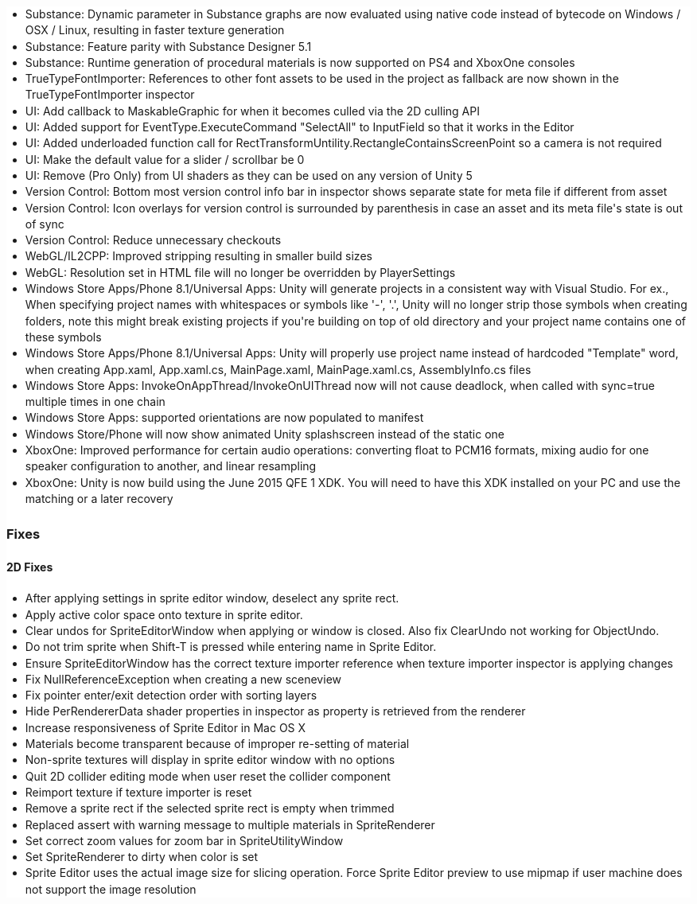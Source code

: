 -   Substance: Dynamic parameter in Substance graphs are now evaluated using native code instead of bytecode on Windows / OSX / Linux, resulting in faster texture generation
-   Substance: Feature parity with Substance Designer 5.1
-   Substance: Runtime generation of procedural materials is now supported on PS4 and XboxOne consoles
-   TrueTypeFontImporter: References to other font assets to be used in the project as fallback are now shown in the TrueTypeFontImporter inspector
-   UI: Add callback to MaskableGraphic for when it becomes culled via the 2D culling API
-   UI: Added support for EventType.ExecuteCommand \"SelectAll\" to InputField so that it works in the Editor
-   UI: Added underloaded function call for RectTransformUntility.RectangleContainsScreenPoint so a camera is not required
-   UI: Make the default value for a slider / scrollbar be 0
-   UI: Remove (Pro Only) from UI shaders as they can be used on any version of Unity 5
-   Version Control: Bottom most version control info bar in inspector shows separate state for meta file if different from asset
-   Version Control: Icon overlays for version control is surrounded by parenthesis in case an asset and its meta file\'s state is out of sync
-   Version Control: Reduce unnecessary checkouts
-   WebGL/IL2CPP: Improved stripping resulting in smaller build sizes
-   WebGL: Resolution set in HTML file will no longer be overridden by PlayerSettings
-   Windows Store Apps/Phone 8.1/Universal Apps: Unity will generate projects in a consistent way with Visual Studio. For ex., When specifying project names with whitespaces or symbols like \'-\', \'.\', Unity will no longer strip those symbols when creating folders, note this might break existing projects if you\'re building on top of old directory and your project name contains one of these symbols
-   Windows Store Apps/Phone 8.1/Universal Apps: Unity will properly use project name instead of hardcoded \"Template\" word, when creating App.xaml, App.xaml.cs, MainPage.xaml, MainPage.xaml.cs, AssemblyInfo.cs files
-   Windows Store Apps: InvokeOnAppThread/InvokeOnUIThread now will not cause deadlock, when called with sync=true multiple times in one chain
-   Windows Store Apps: supported orientations are now populated to manifest
-   Windows Store/Phone will now show animated Unity splashscreen instead of the static one
-   XboxOne: Improved performance for certain audio operations: converting float to PCM16 formats, mixing audio for one speaker configuration to another, and linear resampling
-   XboxOne: Unity is now build using the June 2015 QFE 1 XDK. You will need to have this XDK installed on your PC and use the matching or a later recovery

### Fixes

#### 2D Fixes

-   After applying settings in sprite editor window, deselect any sprite rect.
-   Apply active color space onto texture in sprite editor.
-   Clear undos for SpriteEditorWindow when applying or window is closed. Also fix ClearUndo not working for ObjectUndo.
-   Do not trim sprite when Shift-T is pressed while entering name in Sprite Editor.
-   Ensure SpriteEditorWindow has the correct texture importer reference when texture importer inspector is applying changes
-   Fix NullReferenceException when creating a new sceneview
-   Fix pointer enter/exit detection order with sorting layers
-   Hide PerRendererData shader properties in inspector as property is retrieved from the renderer
-   Increase responsiveness of Sprite Editor in Mac OS X
-   Materials become transparent because of improper re-setting of material
-   Non-sprite textures will display in sprite editor window with no options
-   Quit 2D collider editing mode when user reset the collider component
-   Reimport texture if texture importer is reset
-   Remove a sprite rect if the selected sprite rect is empty when trimmed
-   Replaced assert with warning message to multiple materials in SpriteRenderer
-   Set correct zoom values for zoom bar in SpriteUtilityWindow
-   Set SpriteRenderer to dirty when color is set
-   Sprite Editor uses the actual image size for slicing operation. Force Sprite Editor preview to use mipmap if user machine does not support the image resolution